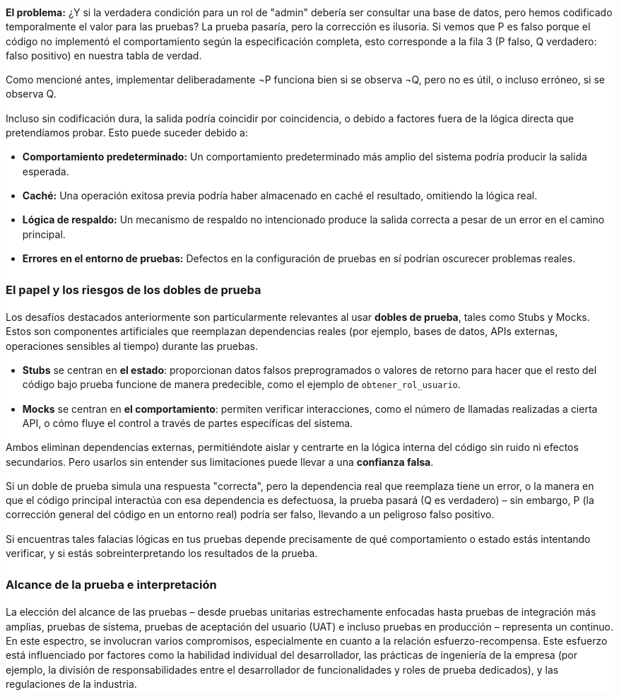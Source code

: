 **El problema:** ¿Y si la verdadera condición para un rol de "admin" debería ser consultar una base de datos, pero hemos codificado temporalmente el valor para las pruebas? La prueba pasaría, pero la corrección es ilusoria. Si vemos que P es falso porque el código no implementó el comportamiento según la especificación completa, esto corresponde a la fila 3 (P falso, Q verdadero: falso positivo) en nuestra tabla de verdad.

Como mencioné antes, implementar deliberadamente ¬P funciona bien si se observa ¬Q, pero no es útil, o incluso erróneo, si se observa Q.

Incluso sin codificación dura, la salida podría coincidir por coincidencia, o debido a factores fuera de la lógica directa que pretendíamos probar. Esto puede suceder debido a:

-   **Comportamiento predeterminado:** Un comportamiento predeterminado más amplio del sistema podría producir la salida esperada.
    
-   **Caché:** Una operación exitosa previa podría haber almacenado en caché el resultado, omitiendo la lógica real.
    
-   **Lógica de respaldo:** Un mecanismo de respaldo no intencionado produce la salida correcta a pesar de un error en el camino principal.
    
-   **Errores en el entorno de pruebas:** Defectos en la configuración de pruebas en sí podrían oscurecer problemas reales.
    

### El papel y los riesgos de los dobles de prueba

Los desafíos destacados anteriormente son particularmente relevantes al usar **dobles de prueba**, tales como Stubs y Mocks. Estos son componentes artificiales que reemplazan dependencias reales (por ejemplo, bases de datos, APIs externas, operaciones sensibles al tiempo) durante las pruebas.

-   **Stubs** se centran en **el estado**: proporcionan datos falsos preprogramados o valores de retorno para hacer que el resto del código bajo prueba funcione de manera predecible, como el ejemplo de `obtener_rol_usuario`.
    
-   **Mocks** se centran en **el comportamiento**: permiten verificar interacciones, como el número de llamadas realizadas a cierta API, o cómo fluye el control a través de partes específicas del sistema.
    

Ambos eliminan dependencias externas, permitiéndote aislar y centrarte en la lógica interna del código sin ruido ni efectos secundarios. Pero usarlos sin entender sus limitaciones puede llevar a una **confianza falsa**.

Si un doble de prueba simula una respuesta "correcta", pero la dependencia real que reemplaza tiene un error, o la manera en que el código principal interactúa con esa dependencia es defectuosa, la prueba pasará (Q es verdadero) – sin embargo, P (la corrección general del código en un entorno real) podría ser falso, llevando a un peligroso falso positivo.

Si encuentras tales falacias lógicas en tus pruebas depende precisamente de qué comportamiento o estado estás intentando verificar, y si estás sobreinterpretando los resultados de la prueba.

### Alcance de la prueba e interpretación

La elección del alcance de las pruebas – desde pruebas unitarias estrechamente enfocadas hasta pruebas de integración más amplias, pruebas de sistema, pruebas de aceptación del usuario (UAT) e incluso pruebas en producción – representa un continuo. En este espectro, se involucran varios compromisos, especialmente en cuanto a la relación esfuerzo-recompensa. Este esfuerzo está influenciado por factores como la habilidad individual del desarrollador, las prácticas de ingeniería de la empresa (por ejemplo, la división de responsabilidades entre el desarrollador de funcionalidades y roles de prueba dedicados), y las regulaciones de la industria.
